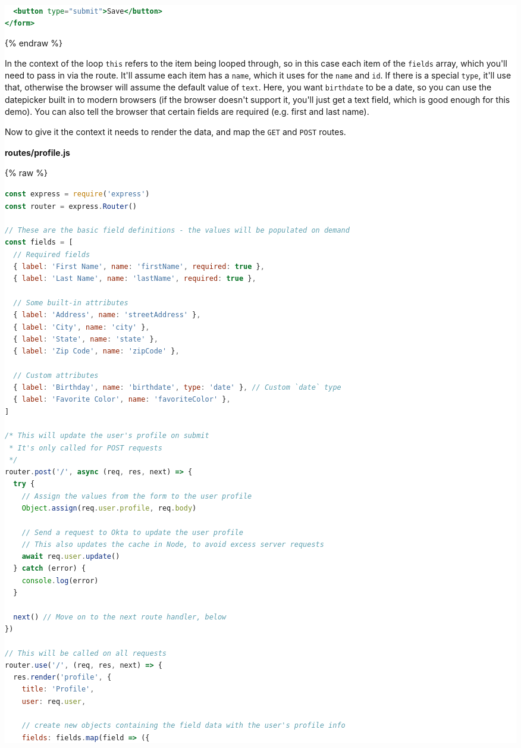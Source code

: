 ```hbs
  <button type="submit">Save</button>
</form>
```
{% endraw %}

In the context of the loop `this` refers to the item being looped through, so in this case each item of the `fields` array, which you'll need to pass in via the route. It'll assume each item has a `name`, which it uses for the `name` and `id`. If there is a special `type`, it'll use that, otherwise the browser will assume the default value of `text`. Here, you want `birthdate` to be a date, so you can use the datepicker built in to modern browsers (if the browser doesn't support it, you'll just get a text field, which is good enough for this demo). You can also tell the browser that certain fields are required (e.g. first and last name).

Now to give it the context it needs to render the data, and map the `GET` and `POST` routes.

**routes/profile.js**

{% raw %}
```javascript
const express = require('express')
const router = express.Router()

// These are the basic field definitions - the values will be populated on demand
const fields = [
  // Required fields
  { label: 'First Name', name: 'firstName', required: true },
  { label: 'Last Name', name: 'lastName', required: true },

  // Some built-in attributes
  { label: 'Address', name: 'streetAddress' },
  { label: 'City', name: 'city' },
  { label: 'State', name: 'state' },
  { label: 'Zip Code', name: 'zipCode' },

  // Custom attributes
  { label: 'Birthday', name: 'birthdate', type: 'date' }, // Custom `date` type
  { label: 'Favorite Color', name: 'favoriteColor' },
]

/* This will update the user's profile on submit
 * It's only called for POST requests
 */
router.post('/', async (req, res, next) => {
  try {
    // Assign the values from the form to the user profile
    Object.assign(req.user.profile, req.body)

    // Send a request to Okta to update the user profile
    // This also updates the cache in Node, to avoid excess server requests
    await req.user.update()
  } catch (error) {
    console.log(error)
  }

  next() // Move on to the next route handler, below
})

// This will be called on all requests
router.use('/', (req, res, next) => {
  res.render('profile', {
    title: 'Profile',
    user: req.user,

    // create new objects containing the field data with the user's profile info
    fields: fields.map(field => ({
```